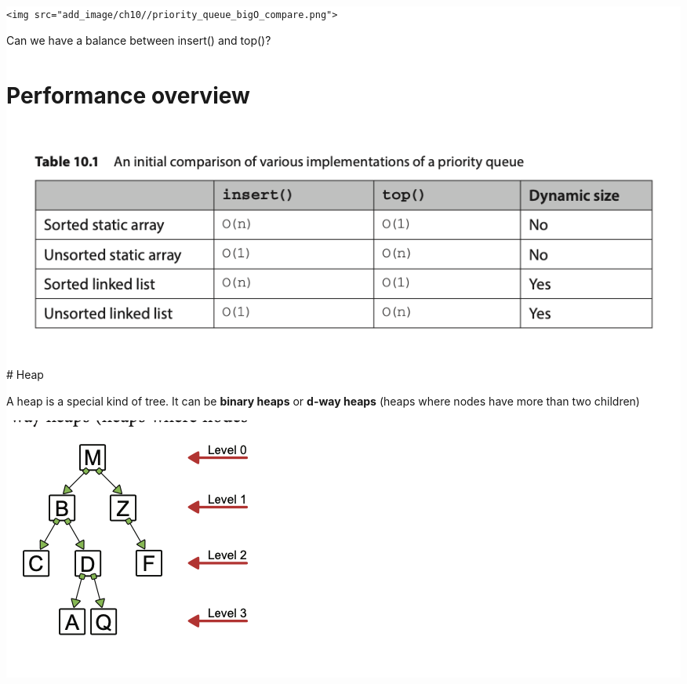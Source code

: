     <img src="add_image/ch10//priority_queue_bigO_compare.png">
</div>
Can we have a balance between insert() and top()?

# Performance overview

<img src="add_image/ch10/Performance.png">
# Heap

A heap is a special kind of tree. It can be **binary heaps** or **d-way heaps** (heaps where nodes have more than two children)

<div class="middle-grid">
    <img src="add_image/ch10/heap_structure.png">